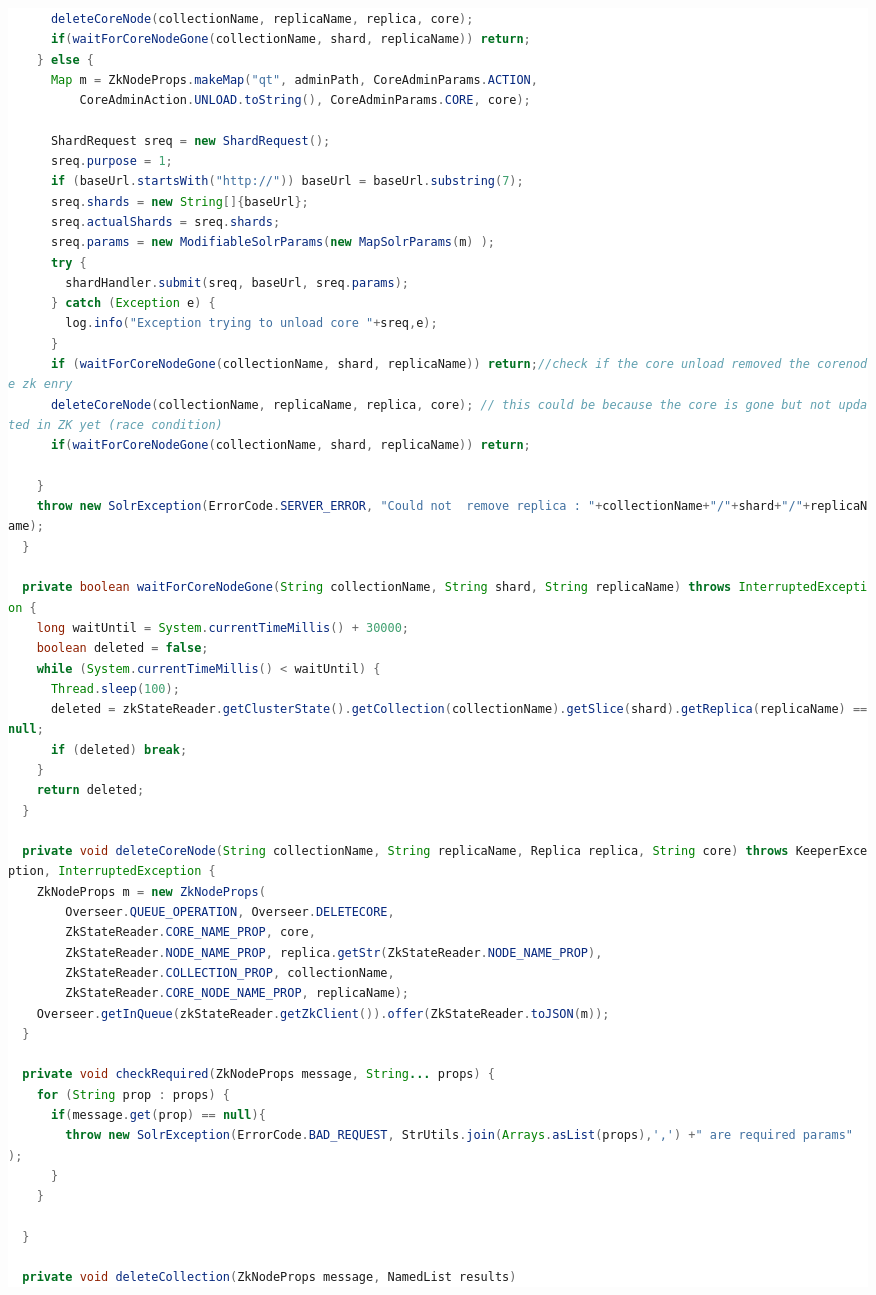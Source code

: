 ```java
      deleteCoreNode(collectionName, replicaName, replica, core);
      if(waitForCoreNodeGone(collectionName, shard, replicaName)) return;
    } else {
      Map m = ZkNodeProps.makeMap("qt", adminPath, CoreAdminParams.ACTION,
          CoreAdminAction.UNLOAD.toString(), CoreAdminParams.CORE, core);

      ShardRequest sreq = new ShardRequest();
      sreq.purpose = 1;
      if (baseUrl.startsWith("http://")) baseUrl = baseUrl.substring(7);
      sreq.shards = new String[]{baseUrl};
      sreq.actualShards = sreq.shards;
      sreq.params = new ModifiableSolrParams(new MapSolrParams(m) );
      try {
        shardHandler.submit(sreq, baseUrl, sreq.params);
      } catch (Exception e) {
        log.info("Exception trying to unload core "+sreq,e);
      }
      if (waitForCoreNodeGone(collectionName, shard, replicaName)) return;//check if the core unload removed the corenode zk enry
      deleteCoreNode(collectionName, replicaName, replica, core); // this could be because the core is gone but not updated in ZK yet (race condition)
      if(waitForCoreNodeGone(collectionName, shard, replicaName)) return;

    }
    throw new SolrException(ErrorCode.SERVER_ERROR, "Could not  remove replica : "+collectionName+"/"+shard+"/"+replicaName);
  }

  private boolean waitForCoreNodeGone(String collectionName, String shard, String replicaName) throws InterruptedException {
    long waitUntil = System.currentTimeMillis() + 30000;
    boolean deleted = false;
    while (System.currentTimeMillis() < waitUntil) {
      Thread.sleep(100);
      deleted = zkStateReader.getClusterState().getCollection(collectionName).getSlice(shard).getReplica(replicaName) == null;
      if (deleted) break;
    }
    return deleted;
  }

  private void deleteCoreNode(String collectionName, String replicaName, Replica replica, String core) throws KeeperException, InterruptedException {
    ZkNodeProps m = new ZkNodeProps(
        Overseer.QUEUE_OPERATION, Overseer.DELETECORE,
        ZkStateReader.CORE_NAME_PROP, core,
        ZkStateReader.NODE_NAME_PROP, replica.getStr(ZkStateReader.NODE_NAME_PROP),
        ZkStateReader.COLLECTION_PROP, collectionName,
        ZkStateReader.CORE_NODE_NAME_PROP, replicaName);
    Overseer.getInQueue(zkStateReader.getZkClient()).offer(ZkStateReader.toJSON(m));
  }

  private void checkRequired(ZkNodeProps message, String... props) {
    for (String prop : props) {
      if(message.get(prop) == null){
        throw new SolrException(ErrorCode.BAD_REQUEST, StrUtils.join(Arrays.asList(props),',') +" are required params" );
      }
    }

  }

  private void deleteCollection(ZkNodeProps message, NamedList results)
```